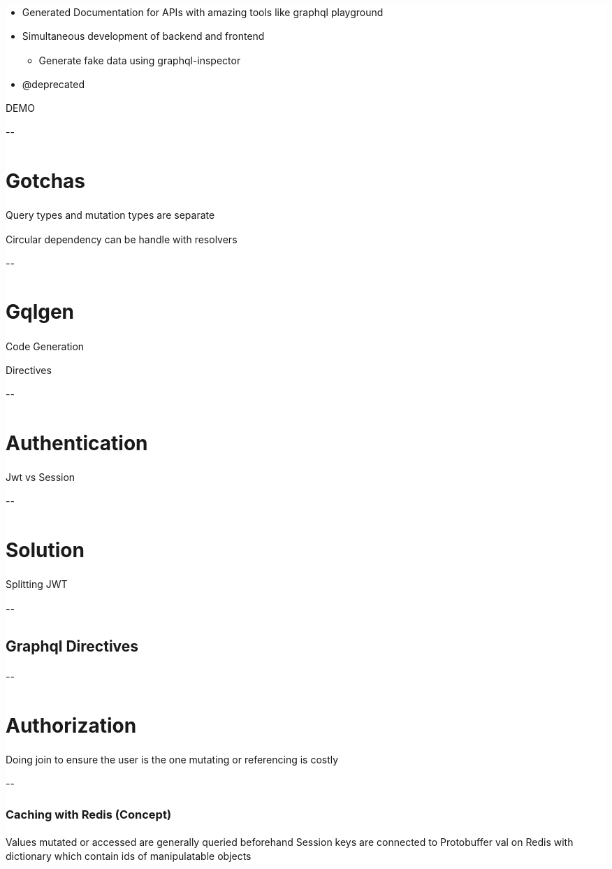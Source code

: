 - Generated Documentation for APIs with amazing tools like graphql playground

- Simultaneous development of backend and frontend 
  - Generate fake data using graphql-inspector

- @deprecated

DEMO

--

# Gotchas

Query types and mutation types are separate

Circular dependency can be handle with resolvers

--

# Gqlgen

Code Generation

Directives

--

# Authentication
Jwt vs Session

--

# Solution
Splitting JWT

--

## Graphql Directives

--

# Authorization

Doing join to ensure the user is the one mutating or referencing is costly

--

### Caching with Redis (Concept)

Values mutated or accessed are generally queried beforehand
Session keys are connected to Protobuffer val on Redis with dictionary which contain ids of manipulatable objects
